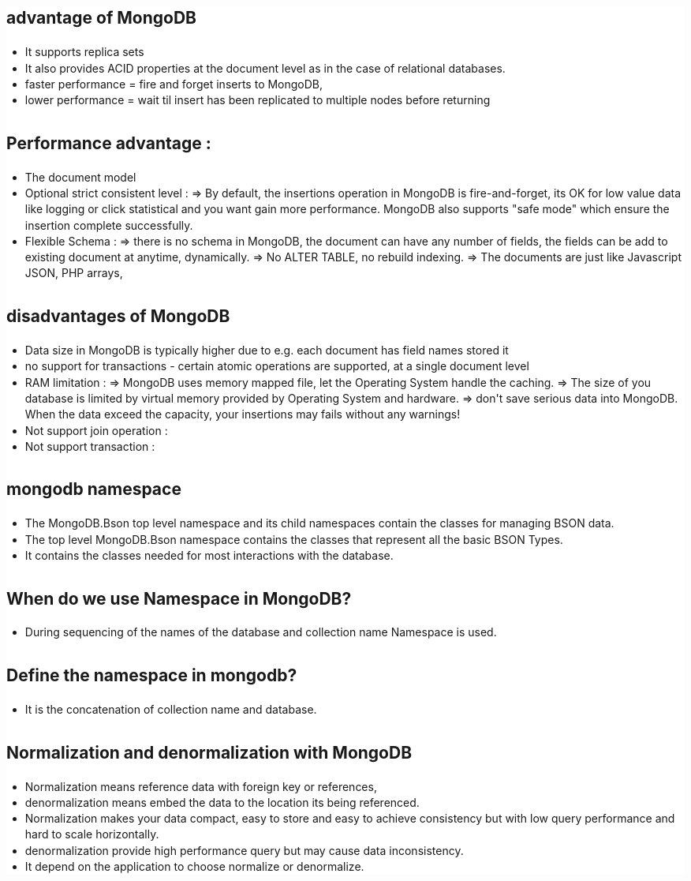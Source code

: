 ##	advantage of MongoDB
*	It supports replica sets
*	It also provides ACID properties at the document level as in the case of relational databases.
*	faster performance = fire and forget inserts to MongoDB, 
*	lower performance = wait til insert has been replicated to multiple nodes before returning

##	Performance advantage :
*	The document model
*	Optional strict consistent level : 
=>	By default, the insertions operation in MongoDB is fire-and-forget, its OK for low value data like logging 
	or click statistical and you want gain more performance. 
	MongoDB also supports "safe mode" which ensure the insertion complete successfully.
*	Flexible Schema :
=>	there is no schema in MongoDB, the document can have any number of fields, 
	the fields can be add to existing document at anytime, dynamically. 
=>	No ALTER TABLE, no rebuild indexing.
=>	The documents are just like Javascript JSON, PHP arrays,


##	disadvantages of MongoDB
*	Data size in MongoDB is typically higher due to e.g. each document has field names stored it
*	no support for transactions - certain atomic operations are supported, at a single document level
*	RAM limitation : 
=>	MongoDB uses memory mapped file, let the Operating System handle the caching. 
=>	The size of you database is limited by virtual memory provided by Operating System and hardware.
=>	don't save serious data into MongoDB. When the data exceed the capacity, your insertions may fails without any warnings!
*	Not support join operation :
*	Not support transaction : 

##	mongodb namespace
*	The MongoDB.Bson top level namespace and its child namespaces contain the classes for managing BSON data. 
*	The top level MongoDB.Bson namespace contains the classes that represent all the basic BSON Types.
*	It contains the classes needed for most interactions with the database.

##	When do we use Namespace in MongoDB?
*	During sequencing of the names of the database and collection name Namespace is used.

##	Define the namespace in mongodb?
*	It is the concatenation of collection name and database.

##	Normalization and denormalization with MongoDB
*	Normalization means reference data with foreign key or references, 
*	denormalization means embed the data to the location its being referenced.
*	Normalization makes your data compact, easy to store and easy to achieve consistency 
	but with low query performance and hard to scale horizontally.
*	denormalization provide high performance query but may cause data inconsistency.
*	It depend on the application to choose normalize or denormalize.
